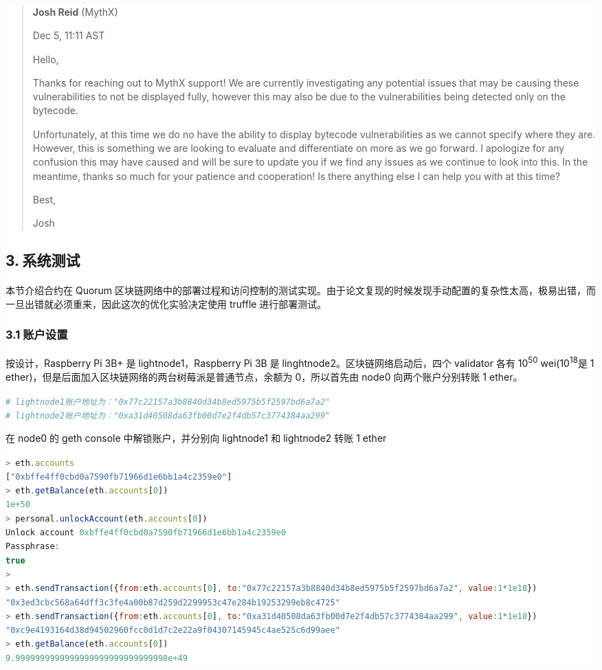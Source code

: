 > **Josh Reid** (MythX)
>
> Dec 5, 11:11    AST
>
> Hello,
>
> Thanks for reaching out to MythX support! We are currently investigating    any potential issues that may be causing these vulnerabilities to not be    displayed fully, however this may also be due to the vulnerabilities being    detected only on the bytecode.
>
> Unfortunately, at this time we do no have the ability to display bytecode    vulnerabilities as we cannot specify where they are. However, this is    something we are looking to evaluate and differentiate on more as we go    forward. I apologize for any confusion this may have caused and will be    sure to update you if we find any issues as we continue to look into this.    In the meantime, thanks so much for your patience and cooperation! Is there    anything else I can help you with at this time?
>
> Best,
>
> Josh

## 3. 系统测试

本节介绍合约在 Quorum 区块链网络中的部署过程和访问控制的测试实现。由于论文复现的时候发现手动配置的复杂性太高，极易出错，而一旦出错就必须重来，因此这次的优化实验决定使用 truffle 进行部署测试。

### 3.1 账户设置

按设计，Raspberry Pi 3B+ 是 lightnode1，Raspberry Pi 3B 是 linghtnode2。区块链网络启动后，四个 validator 各有 10<sup>50</sup> wei(10<sup>18</sup>是 1 ether)，但是后面加入区块链网络的两台树莓派是普通节点，余额为 0，所以首先由 node0 向两个账户分别转账 1 ether。

```bash
# lightnode1账户地址为："0x77c22157a3b8840d34b8ed5975b5f2597bd6a7a2"
# lightnode2账户地址为："0xa31d40508da63fb00d7e2f4db57c3774384aa299"
```

在 node0 的 geth console 中解锁账户，并分别向 lightnode1 和 lightnode2 转账 1 ether

```js
> eth.accounts
["0xbffe4ff0cbd0a7590fb71966d1e6bb1a4c2359e0"]
> eth.getBalance(eth.accounts[0])
1e+50
> personal.unlockAccount(eth.accounts[0])
Unlock account 0xbffe4ff0cbd0a7590fb71966d1e6bb1a4c2359e0
Passphrase: 
true
> 
> eth.sendTransaction({from:eth.accounts[0], to:"0x77c22157a3b8840d34b8ed5975b5f2597bd6a7a2", value:1*1e18})
"0x3ed3cbc568a64dff3c3fe4a00b87d259d2299953c47e284b19253299eb8c4725"
> eth.sendTransaction({from:eth.accounts[0], to:"0xa31d40508da63fb00d7e2f4db57c3774384aa299", value:1*1e18})
"0xc9e4193164d38d94502960fcc0d1d7c2e22a9f04307145945c4ae525c6d99aee"
> eth.getBalance(eth.accounts[0])
9.9999999999999999999999999999998e+49
```
